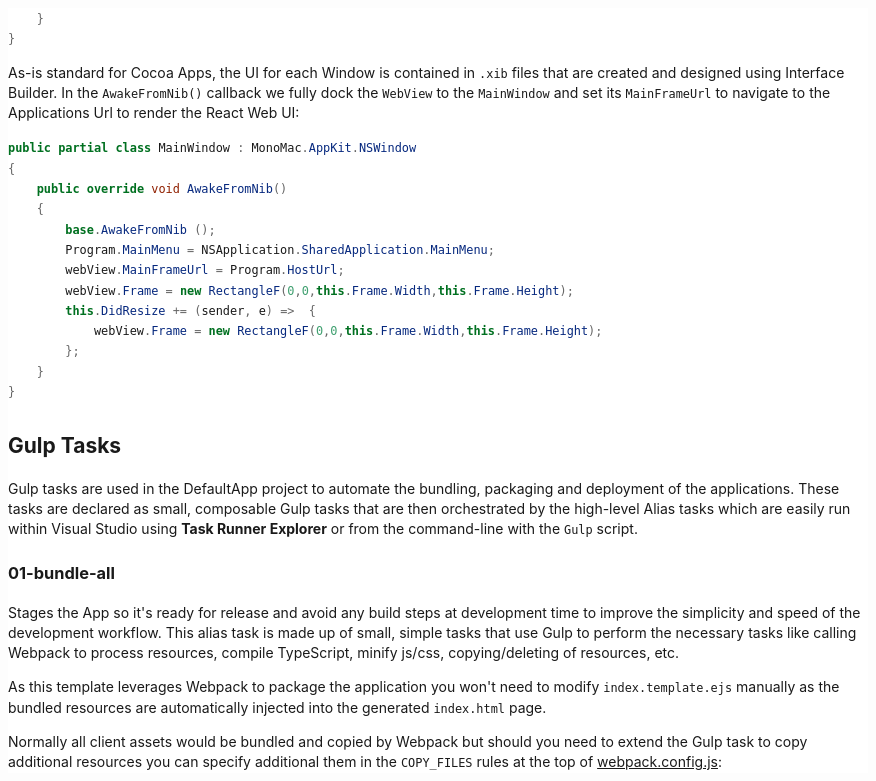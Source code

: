 ```csharp
    }
}
```

As-is standard for Cocoa Apps, the UI for each Window is contained in `.xib` files that are created and designed
using Interface Builder. In the `AwakeFromNib()` callback we fully dock the `WebView` to the `MainWindow` and 
set its `MainFrameUrl` to navigate to the Applications Url to render the React Web UI:

```csharp
public partial class MainWindow : MonoMac.AppKit.NSWindow
{
    public override void AwakeFromNib()
    {
        base.AwakeFromNib ();
        Program.MainMenu = NSApplication.SharedApplication.MainMenu;
        webView.MainFrameUrl = Program.HostUrl;
        webView.Frame = new RectangleF(0,0,this.Frame.Width,this.Frame.Height);
        this.DidResize += (sender, e) =>  {
            webView.Frame = new RectangleF(0,0,this.Frame.Width,this.Frame.Height);
        };
    }
}
```

## Gulp Tasks

Gulp tasks are used in the DefaultApp project to automate the bundling, packaging and deployment of the 
applications. These tasks are declared as small, composable Gulp tasks that are then orchestrated 
by the high-level Alias tasks which are easily run within Visual Studio using **Task Runner Explorer** or
from the command-line with the `Gulp` script.

### 01-bundle-all

Stages the App so it's ready for release and avoid any build steps at development time to improve the simplicity and speed of the development workflow. 
This alias task is made up of small, simple tasks that use Gulp to perform the necessary tasks like calling Webpack to process resources, compile TypeScript, minify js/css, copying/deleting of resources, etc.

As this template leverages Webpack to package the application you won't need to modify `index.template.ejs` manually as the 
bundled resources are automatically injected into the generated `index.html` page.

Normally all client assets would be bundled and copied by Webpack but should you need to extend the Gulp task 
to copy additional resources you can specify additional them in the `COPY_FILES` rules at the top of 
[webpack.config.js](https://github.com/ServiceStackApps/ReactDesktopApps/blob/master/src/DefaultApp/DefaultApp/DefaultApp/webpack.config.js):
